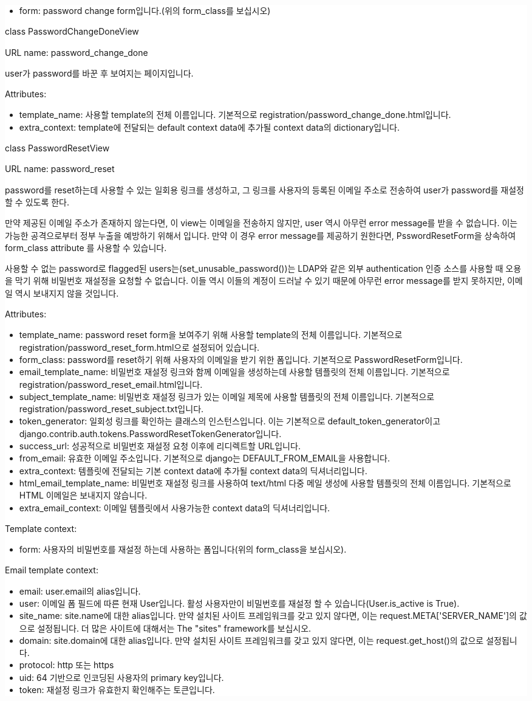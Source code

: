 - form: password change form입니다.(위의 form_class를 보십시오)

class PasswordChangeDoneView

URL name: password_change_done

user가 password를 바꾼 후 보여지는 페이지입니다.

Attributes:

- template_name: 사용할 template의 전체 이름입니다. 기본적으로 registration/password_change_done.html입니다.
- extra_context: template에 전달되는 default context data에 추가될 context data의 dictionary입니다.

class PasswordResetView

URL name: password_reset

password를 reset하는데 사용할 수 있는 일회용 링크를 생성하고, 그 링크를 사용자의 등록된 이메일 주소로 전송하여 user가 password를 재설정 할 수 있도록 한다.

만약 제공된 이메일 주소가 존재하지 않는다면, 이 view는 이메일을 전송하지 않지만, user 역시 아무런 error message를 받을 수 없습니다. 이는 가능한 공격으로부터 정부 누출을 예방하기 위해서 입니다. 만약 이 경우 error message를 제공하기 원한다면, PsswordResetForm을 상속하여 form_class attribute 를 사용할 수 있습니다.

사용할 수 없는 password로 flagged된 users는(set_unusable_password())는 LDAP와 같은 외부 authentication 인증 소스를 사용할 때 오용을 막기 위해 비밀번호 재설정을 요청할 수 없습니다. 이들 역시 이들의 계정이 드러날 수 있기 때문에 아무런 error message를 받지 못하지만, 이메일 역시 보내지지 않을 것입니다.

Attributes:

- template_name: password reset form을 보여주기 위해 사용할 template의 전체 이름입니다. 기본적으로 registration/password_reset_form.html으로 설정되어 있습니다.
- form_class: password를 reset하기 위해 사용자의 이메일을 받기 위한 폼입니다. 기본적으로 PasswordResetForm입니다.
- email_template_name: 비밀번호 재설정 링크와 함께 이메일을 생성하는데 사용할 템플릿의 전체 이름입니다. 기본적으로 registration/password_reset_email.html입니다.
- subject_template_name: 비밀번호 재설정 링크가 있는 이메일 제목에 사용할 템플릿의 전체 이름입니다. 기본적으로 registration/password_reset_subject.txt입니다.
- token_generator: 일회성 링크를 확인하는 클래스의 인스턴스입니다. 이는 기본적으로 default_token_generator이고 django.contrib.auth.tokens.PasswordResetTokenGenerator입니다.
- success_url: 성공적으로 비밀번호 재설정 요청 이후에 리디렉트할 URL입니다.
- from_email: 유효한 이메일 주소입니다. 기본적으로 django는 DEFAULT_FROM_EMAIL을 사용합니다.
- extra_context: 템플릿에 전달되는 기본 context data에 추가될 context data의 딕셔너리입니다.
- html_email_template_name: 비밀번호 재설정 링크를 사용하여 text/html 다중 메일 생성에 사용할 템플릿의 전체 이름입니다. 기본적으로 HTML 이메일은 보내지지 않습니다.
- extra_email_context: 이메일 템플릿에서 사용가능한 context data의 딕셔너리입니다.

Template context:

- form: 사용자의 비밀번호를 재설정 하는데 사용하는 폼입니다(위의 form_class을 보십시오).

Email template context:

- email: user.email의 alias입니다.
- user: 이메일 폼 필드에 따른 현재 User입니다. 활성 사용자만이 비밀번호를 재설정 할 수 있습니다(User.is_active is True).
- site_name: site.name에 대한 alias입니다. 만약 설치된 사이트 프레임워크를 갖고 있지 않다면, 이는 request.META['SERVER_NAME']의 값으로 설정됩니다. 더 많은 사이트에 대해서는 The "sites" framework를 보십시오.
- domain: site.domain에 대한 alias입니다. 만약 설치된 사이트 프레임워크를 갖고 있지 않다면, 이는 request.get_host()의 값으로 설정됩니다.
- protocol: http 또는 https
- uid: 64 기반으로 인코딩된 사용자의 primary key입니다.
- token: 재설정 링크가 유효한지 확인해주는 토큰입니다.

